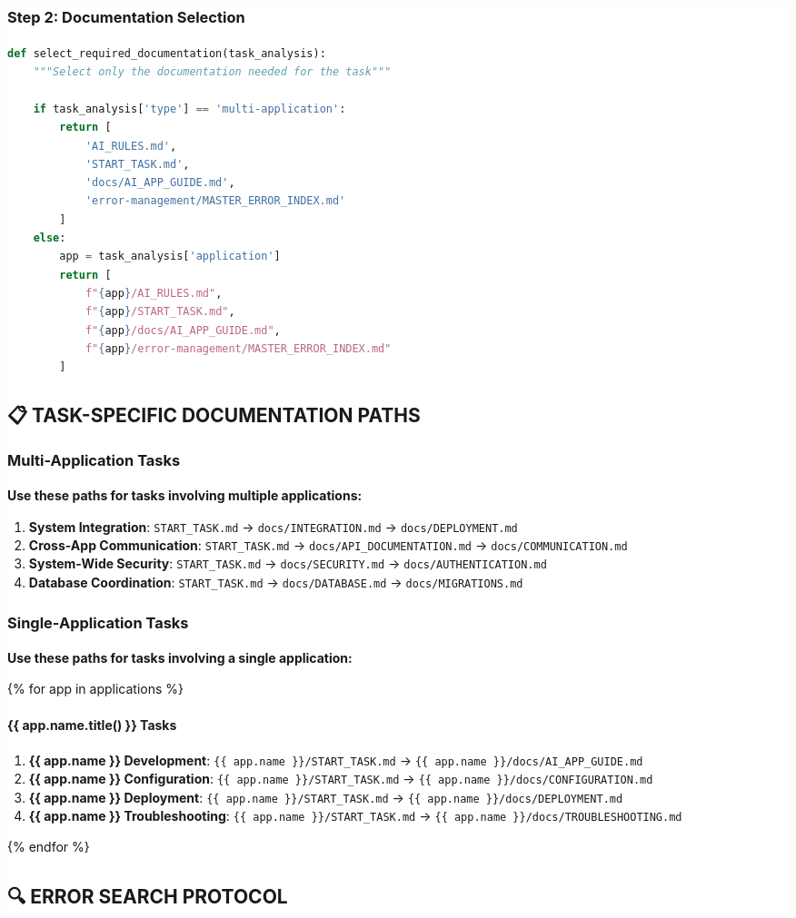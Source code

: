 ### Step 2: Documentation Selection
```python
def select_required_documentation(task_analysis):
    """Select only the documentation needed for the task"""
    
    if task_analysis['type'] == 'multi-application':
        return [
            'AI_RULES.md',
            'START_TASK.md',
            'docs/AI_APP_GUIDE.md',
            'error-management/MASTER_ERROR_INDEX.md'
        ]
    else:
        app = task_analysis['application']
        return [
            f"{app}/AI_RULES.md",
            f"{app}/START_TASK.md",
            f"{app}/docs/AI_APP_GUIDE.md",
            f"{app}/error-management/MASTER_ERROR_INDEX.md"
        ]
```

## 📋 TASK-SPECIFIC DOCUMENTATION PATHS

### Multi-Application Tasks
**Use these paths for tasks involving multiple applications:**

1. **System Integration**: `START_TASK.md` → `docs/INTEGRATION.md` → `docs/DEPLOYMENT.md`
2. **Cross-App Communication**: `START_TASK.md` → `docs/API_DOCUMENTATION.md` → `docs/COMMUNICATION.md`
3. **System-Wide Security**: `START_TASK.md` → `docs/SECURITY.md` → `docs/AUTHENTICATION.md`
4. **Database Coordination**: `START_TASK.md` → `docs/DATABASE.md` → `docs/MIGRATIONS.md`

### Single-Application Tasks
**Use these paths for tasks involving a single application:**

{% for app in applications %}
#### {{ app.name.title() }} Tasks
1. **{{ app.name }} Development**: `{{ app.name }}/START_TASK.md` → `{{ app.name }}/docs/AI_APP_GUIDE.md`
2. **{{ app.name }} Configuration**: `{{ app.name }}/START_TASK.md` → `{{ app.name }}/docs/CONFIGURATION.md`
3. **{{ app.name }} Deployment**: `{{ app.name }}/START_TASK.md` → `{{ app.name }}/docs/DEPLOYMENT.md`
4. **{{ app.name }} Troubleshooting**: `{{ app.name }}/START_TASK.md` → `{{ app.name }}/docs/TROUBLESHOOTING.md`

{% endfor %}

## 🔍 ERROR SEARCH PROTOCOL
